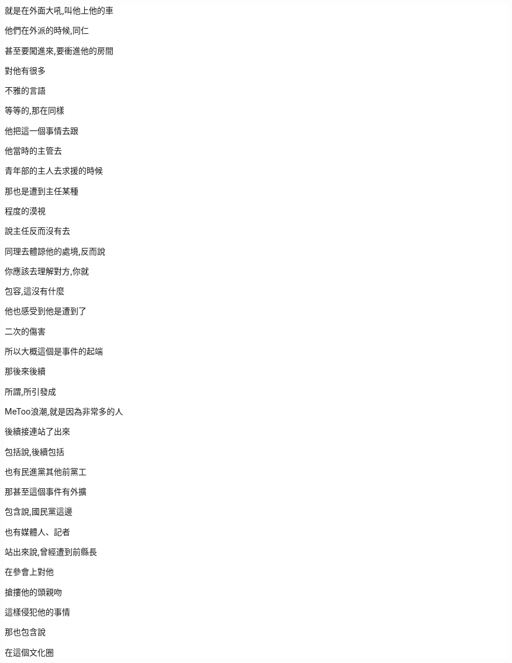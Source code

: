 就是在外面大吼,叫他上他的車

他們在外派的時候,同仁

甚至要闖進來,要衝進他的房間

對他有很多

不雅的言語

等等的,那在同樣

他把這一個事情去跟

他當時的主管去

青年部的主人去求援的時候

那也是遭到主任某種

程度的漠視

說主任反而沒有去

同理去體諒他的處境,反而說

你應該去理解對方,你就

包容,這沒有什麼

他也感受到他是遭到了

二次的傷害

所以大概這個是事件的起端

那後來後續

所謂,所引發成

MeToo浪潮,就是因為非常多的人

後續接連站了出來

包括說,後續包括

也有民進黨其他前黨工

那甚至這個事件有外擴

包含說,國民黨這邊

也有媒體人、記者

站出來說,曾經遭到前縣長

在參會上對他

搶摟他的頭親吻

這樣侵犯他的事情

那也包含說

在這個文化圈
